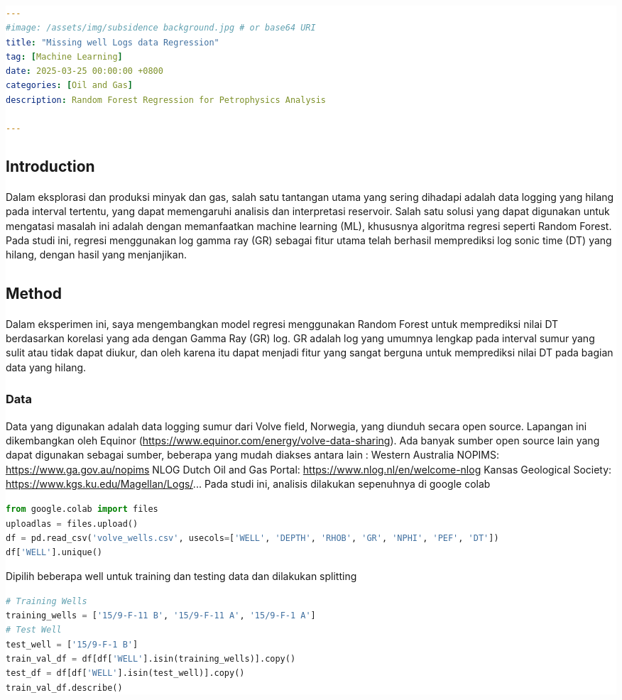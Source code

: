 ```yaml
---
#image: /assets/img/subsidence background.jpg # or base64 URI
title: "Missing well Logs data Regression"
tag: [Machine Learning]
date: 2025-03-25 00:00:00 +0800
categories: [Oil and Gas]
description: Random Forest Regression for Petrophysics Analysis

---
```


## Introduction
Dalam eksplorasi dan produksi minyak dan gas, salah satu tantangan utama yang sering dihadapi adalah data logging yang hilang pada interval tertentu, yang dapat memengaruhi analisis dan interpretasi reservoir. Salah satu solusi yang dapat digunakan untuk mengatasi masalah ini adalah dengan memanfaatkan machine learning (ML), khususnya algoritma regresi seperti Random Forest. Pada studi ini, regresi menggunakan log gamma ray (GR) sebagai fitur utama telah berhasil memprediksi log sonic time (DT) yang hilang, dengan hasil yang menjanjikan.

## Method
Dalam eksperimen ini, saya mengembangkan model regresi menggunakan Random Forest untuk memprediksi nilai DT berdasarkan korelasi yang ada dengan Gamma Ray (GR) log. GR adalah log yang umumnya lengkap pada interval sumur yang sulit atau tidak dapat diukur, dan oleh karena itu dapat menjadi fitur yang sangat berguna untuk memprediksi nilai DT pada bagian data yang hilang.

### Data
Data yang digunakan adalah data logging sumur dari Volve field, Norwegia, yang diunduh secara open source. Lapangan ini dikembangkan oleh Equinor (https://www.equinor.com/energy/volve-data-sharing).
Ada banyak sumber open source lain yang dapat digunakan sebagai sumber, beberapa yang mudah diakses antara lain :
Western Australia NOPIMS: https://www.ga.gov.au/nopims
NLOG Dutch Oil and Gas Portal: https://www.nlog.nl/en/welcome-nlog
Kansas Geological Society: https://www.kgs.ku.edu/Magellan/Logs/...
Pada studi ini, analisis dilakukan sepenuhnya di google colab

```python
from google.colab import files
uploadlas = files.upload()
df = pd.read_csv('volve_wells.csv', usecols=['WELL', 'DEPTH', 'RHOB', 'GR', 'NPHI', 'PEF', 'DT'])
df['WELL'].unique()
```
Dipilih beberapa well untuk training dan testing data dan dilakukan splitting
```python
# Training Wells
training_wells = ['15/9-F-11 B', '15/9-F-11 A', '15/9-F-1 A']
# Test Well
test_well = ['15/9-F-1 B']
train_val_df = df[df['WELL'].isin(training_wells)].copy()
test_df = df[df['WELL'].isin(test_well)].copy()
train_val_df.describe()
```

